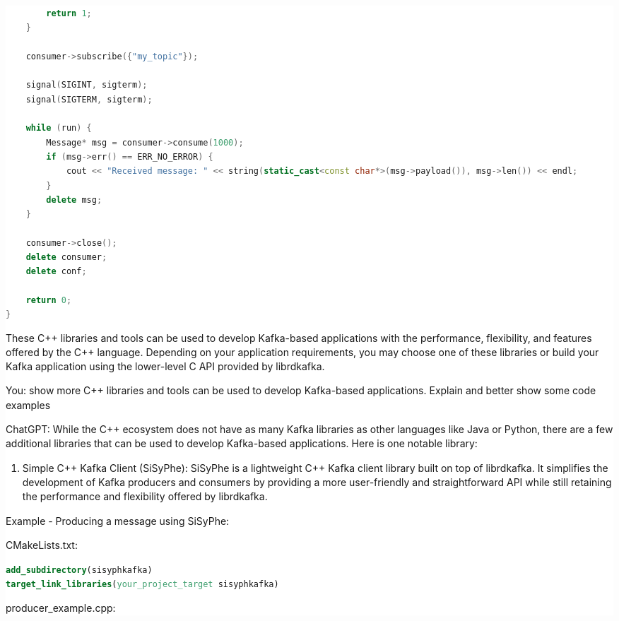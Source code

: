 ```cpp
        return 1;
    }

    consumer->subscribe({"my_topic"});

    signal(SIGINT, sigterm);
    signal(SIGTERM, sigterm);

    while (run) {
        Message* msg = consumer->consume(1000);
        if (msg->err() == ERR_NO_ERROR) {
            cout << "Received message: " << string(static_cast<const char*>(msg->payload()), msg->len()) << endl;
        }
        delete msg;
    }

    consumer->close();
    delete consumer;
    delete conf;

    return 0;
}
```

These C++ libraries and tools can be used to develop Kafka-based applications with the performance, flexibility, and features offered by the C++ language. Depending on your application requirements, you may choose one of these libraries or build your Kafka application using the lower-level C API provided by librdkafka.

You:
show more  C++ libraries and tools can be used to develop Kafka-based applications. Explain and better show some code examples

ChatGPT:
While the C++ ecosystem does not have as many Kafka libraries as other languages like Java or Python, there are a few additional libraries that can be used to develop Kafka-based applications. Here is one notable library:

1. Simple C++ Kafka Client (SiSyPhe): SiSyPhe is a lightweight C++ Kafka client library built on top of librdkafka. It simplifies the development of Kafka producers and consumers by providing a more user-friendly and straightforward API while still retaining the performance and flexibility offered by librdkafka.

Example - Producing a message using SiSyPhe:

CMakeLists.txt:

```cmake
add_subdirectory(sisyphkafka)
target_link_libraries(your_project_target sisyphkafka)
```

producer\_example.cpp:
